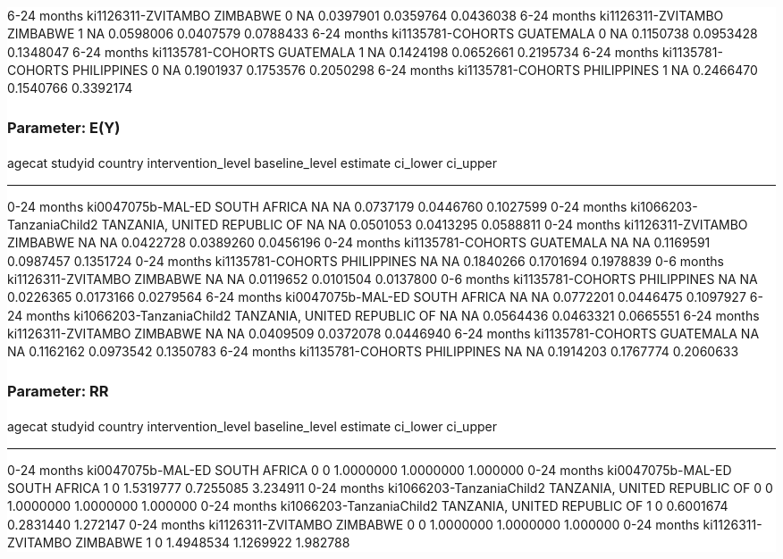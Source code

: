 6-24 months   ki1126311-ZVITAMBO         ZIMBABWE                       0                    NA                0.0397901   0.0359764   0.0436038
6-24 months   ki1126311-ZVITAMBO         ZIMBABWE                       1                    NA                0.0598006   0.0407579   0.0788433
6-24 months   ki1135781-COHORTS          GUATEMALA                      0                    NA                0.1150738   0.0953428   0.1348047
6-24 months   ki1135781-COHORTS          GUATEMALA                      1                    NA                0.1424198   0.0652661   0.2195734
6-24 months   ki1135781-COHORTS          PHILIPPINES                    0                    NA                0.1901937   0.1753576   0.2050298
6-24 months   ki1135781-COHORTS          PHILIPPINES                    1                    NA                0.2466470   0.1540766   0.3392174


### Parameter: E(Y)


agecat        studyid                    country                        intervention_level   baseline_level     estimate    ci_lower    ci_upper
------------  -------------------------  -----------------------------  -------------------  ---------------  ----------  ----------  ----------
0-24 months   ki0047075b-MAL-ED          SOUTH AFRICA                   NA                   NA                0.0737179   0.0446760   0.1027599
0-24 months   ki1066203-TanzaniaChild2   TANZANIA, UNITED REPUBLIC OF   NA                   NA                0.0501053   0.0413295   0.0588811
0-24 months   ki1126311-ZVITAMBO         ZIMBABWE                       NA                   NA                0.0422728   0.0389260   0.0456196
0-24 months   ki1135781-COHORTS          GUATEMALA                      NA                   NA                0.1169591   0.0987457   0.1351724
0-24 months   ki1135781-COHORTS          PHILIPPINES                    NA                   NA                0.1840266   0.1701694   0.1978839
0-6 months    ki1126311-ZVITAMBO         ZIMBABWE                       NA                   NA                0.0119652   0.0101504   0.0137800
0-6 months    ki1135781-COHORTS          PHILIPPINES                    NA                   NA                0.0226365   0.0173166   0.0279564
6-24 months   ki0047075b-MAL-ED          SOUTH AFRICA                   NA                   NA                0.0772201   0.0446475   0.1097927
6-24 months   ki1066203-TanzaniaChild2   TANZANIA, UNITED REPUBLIC OF   NA                   NA                0.0564436   0.0463321   0.0665551
6-24 months   ki1126311-ZVITAMBO         ZIMBABWE                       NA                   NA                0.0409509   0.0372078   0.0446940
6-24 months   ki1135781-COHORTS          GUATEMALA                      NA                   NA                0.1162162   0.0973542   0.1350783
6-24 months   ki1135781-COHORTS          PHILIPPINES                    NA                   NA                0.1914203   0.1767774   0.2060633


### Parameter: RR


agecat        studyid                    country                        intervention_level   baseline_level     estimate    ci_lower   ci_upper
------------  -------------------------  -----------------------------  -------------------  ---------------  ----------  ----------  ---------
0-24 months   ki0047075b-MAL-ED          SOUTH AFRICA                   0                    0                 1.0000000   1.0000000   1.000000
0-24 months   ki0047075b-MAL-ED          SOUTH AFRICA                   1                    0                 1.5319777   0.7255085   3.234911
0-24 months   ki1066203-TanzaniaChild2   TANZANIA, UNITED REPUBLIC OF   0                    0                 1.0000000   1.0000000   1.000000
0-24 months   ki1066203-TanzaniaChild2   TANZANIA, UNITED REPUBLIC OF   1                    0                 0.6001674   0.2831440   1.272147
0-24 months   ki1126311-ZVITAMBO         ZIMBABWE                       0                    0                 1.0000000   1.0000000   1.000000
0-24 months   ki1126311-ZVITAMBO         ZIMBABWE                       1                    0                 1.4948534   1.1269922   1.982788
